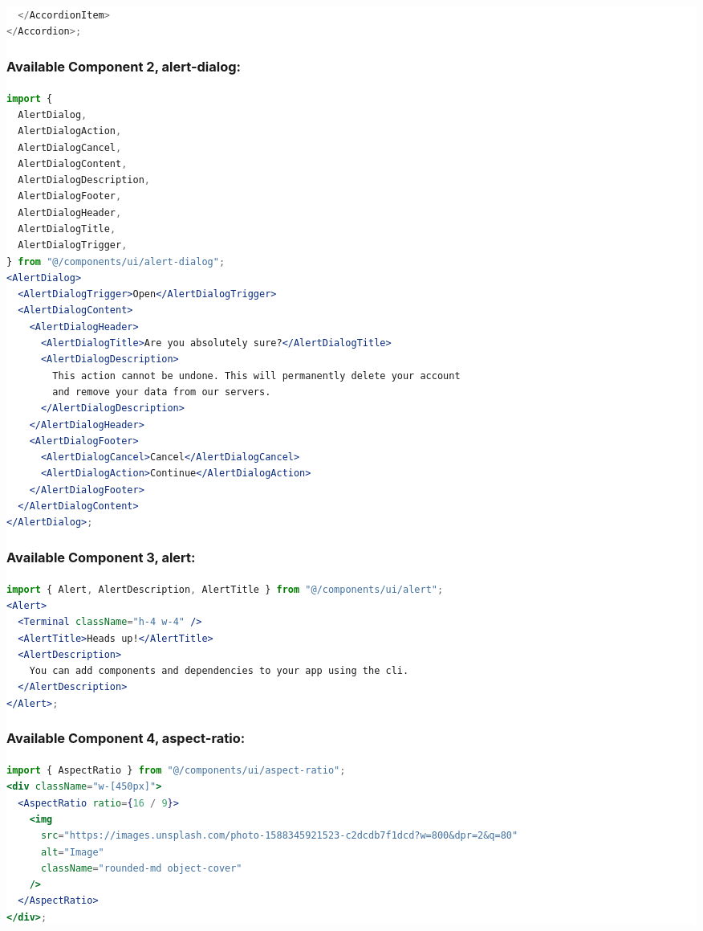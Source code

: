 ```jsx
  </AccordionItem>
</Accordion>;
```

### Available Component 2, alert-dialog:

```jsx
import {
  AlertDialog,
  AlertDialogAction,
  AlertDialogCancel,
  AlertDialogContent,
  AlertDialogDescription,
  AlertDialogFooter,
  AlertDialogHeader,
  AlertDialogTitle,
  AlertDialogTrigger,
} from "@/components/ui/alert-dialog";
<AlertDialog>
  <AlertDialogTrigger>Open</AlertDialogTrigger>
  <AlertDialogContent>
    <AlertDialogHeader>
      <AlertDialogTitle>Are you absolutely sure?</AlertDialogTitle>
      <AlertDialogDescription>
        This action cannot be undone. This will permanently delete your account
        and remove your data from our servers.
      </AlertDialogDescription>
    </AlertDialogHeader>
    <AlertDialogFooter>
      <AlertDialogCancel>Cancel</AlertDialogCancel>
      <AlertDialogAction>Continue</AlertDialogAction>
    </AlertDialogFooter>
  </AlertDialogContent>
</AlertDialog>;
```

### Available Component 3, alert:

```jsx
import { Alert, AlertDescription, AlertTitle } from "@/components/ui/alert";
<Alert>
  <Terminal className="h-4 w-4" />
  <AlertTitle>Heads up!</AlertTitle>
  <AlertDescription>
    You can add components and dependencies to your app using the cli.
  </AlertDescription>
</Alert>;
```

### Available Component 4, aspect-ratio:

```jsx
import { AspectRatio } from "@/components/ui/aspect-ratio";
<div className="w-[450px]">
  <AspectRatio ratio={16 / 9}>
    <img
      src="https://images.unsplash.com/photo-1588345921523-c2dcdb7f1dcd?w=800&dpr=2&q=80"
      alt="Image"
      className="rounded-md object-cover"
    />
  </AspectRatio>
</div>;
```
